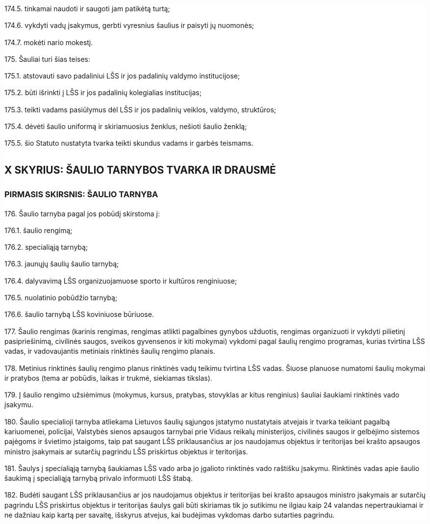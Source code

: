 174.5. tinkamai naudoti ir saugoti jam patikėtą turtą;

174.6. vykdyti vadų įsakymus, gerbti vyresnius šaulius ir paisyti jų nuomonės;

174.7. mokėti nario mokestį.

175.&nbsp;Šauliai turi šias teises:

175.1. atstovauti savo padaliniui LŠS ir jos padalinių valdymo institucijose;

175.2. būti išrinkti į LŠS ir jos padalinių kolegialias institucijas;

175.3. teikti vadams pasiūlymus dėl LŠS ir jos padalinių veiklos, valdymo, struktūros;

175.4. dėvėti šaulio uniformą ir skiriamuosius ženklus, nešioti šaulio ženklą;

175.5. šio Statuto nustatyta tvarka teikti skundus vadams ir garbės teismams.

## X SKYRIUS: ŠAULIO TARNYBOS TVARKA IR DRAUSMĖ

### PIRMASIS SKIRSNIS: ŠAULIO TARNYBA

176.&nbsp;Šaulio tarnyba pagal jos pobūdį skirstoma į:

176.1. šaulio rengimą;

176.2. specialiąją tarnybą;

176.3. jaunųjų šaulių šaulio tarnybą;

176.4. dalyvavimą LŠS organizuojamuose sporto ir kultūros renginiuose;

176.5. nuolatinio pobūdžio tarnybą;

176.6. šaulio tarnybą LŠS koviniuose būriuose.

177.&nbsp;Šaulio rengimas (karinis rengimas, rengimas atlikti pagalbines gynybos užduotis, rengimas organizuoti ir vykdyti pilietinį pasipriešinimą, civilinės saugos, sveikos gyvensenos ir kiti mokymai) vykdomi pagal šaulių rengimo programas, kurias tvirtina LŠS vadas, ir vadovaujantis metiniais rinktinės šaulių rengimo planais.

178.&nbsp;Metinius rinktinės šaulių rengimo planus rinktinės vadų teikimu tvirtina LŠS vadas. Šiuose planuose numatomi šaulių mokymai ir pratybos (tema ar pobūdis, laikas ir trukmė, siekiamas tikslas).

179.&nbsp;Į šaulio rengimo užsiėmimus (mokymus, kursus, pratybas, stovyklas ar kitus renginius) šauliai šaukiami rinktinės vado įsakymu. 

180.&nbsp;Šaulio specialioji tarnyba atliekama Lietuvos šaulių sąjungos įstatymo nustatytais atvejais ir tvarka teikiant pagalbą kariuomenei, policijai, Valstybės sienos apsaugos tarnybai prie Vidaus reikalų ministerijos, civilinės saugos ir gelbėjimo sistemos pajėgoms ir švietimo įstaigoms, taip pat saugant LŠS priklausančius ar jos naudojamus objektus ir teritorijas bei krašto apsaugos ministro įsakymais ar sutarčių pagrindu LŠS priskirtus objektus ir teritorijas.

181.&nbsp;Šaulys į specialiąją tarnybą šaukiamas LŠS vado arba jo įgalioto rinktinės vado raštišku įsakymu. Rinktinės vadas apie šaulio šaukimą į specialiąją tarnybą privalo informuoti LŠS štabą.

182.&nbsp;Budėti saugant LŠS priklausančius ar jos naudojamus objektus ir teritorijas bei krašto apsaugos ministro įsakymais ar sutarčių pagrindu LŠS priskirtus objektus ir teritorijas šaulys gali būti skiriamas tik jo sutikimu ne ilgiau kaip 24 valandas nepertraukiamai ir ne dažniau kaip kartą per savaitę, išskyrus atvejus, kai budėjimas vykdomas darbo sutarties pagrindu. 

